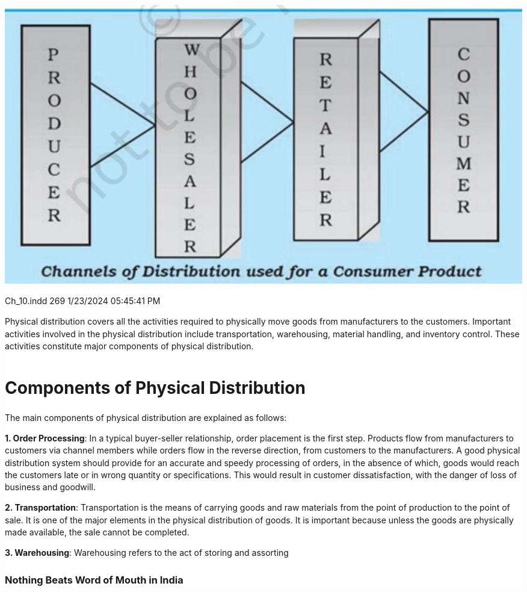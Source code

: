 ![](_page_27_Figure_7.jpeg)

Ch_10.indd 269 1/23/2024 05:45:41 PM

Physical distribution covers all the activities required to physically move goods from manufacturers to the customers. Important activities involved in the physical distribution include transportation, warehousing, material handling, and inventory control. These activities constitute major components of physical distribution.

# **Components of Physical Distribution**

The main components of physical distribution are explained as follows:

**1. Order Processing**: In a typical buyer-seller relationship, order placement is the first step. Products flow from manufacturers to customers via channel members while orders flow in the reverse direction, from customers to the manufacturers. A good physical distribution system should provide for an accurate and speedy processing of orders, in the absence of which, goods would reach the customers late or in wrong quantity or specifications. This would result in customer dissatisfaction, with the danger of loss of business and goodwill.

**2. Transportation**: Transportation is the means of carrying goods and raw materials from the point of production to the point of sale. It is one of the major elements in the physical distribution of goods. It is important because unless the goods are physically made available, the sale cannot be completed.

**3. Warehousing**: Warehousing refers to the act of storing and assorting

### **Nothing Beats Word of Mouth in India**
